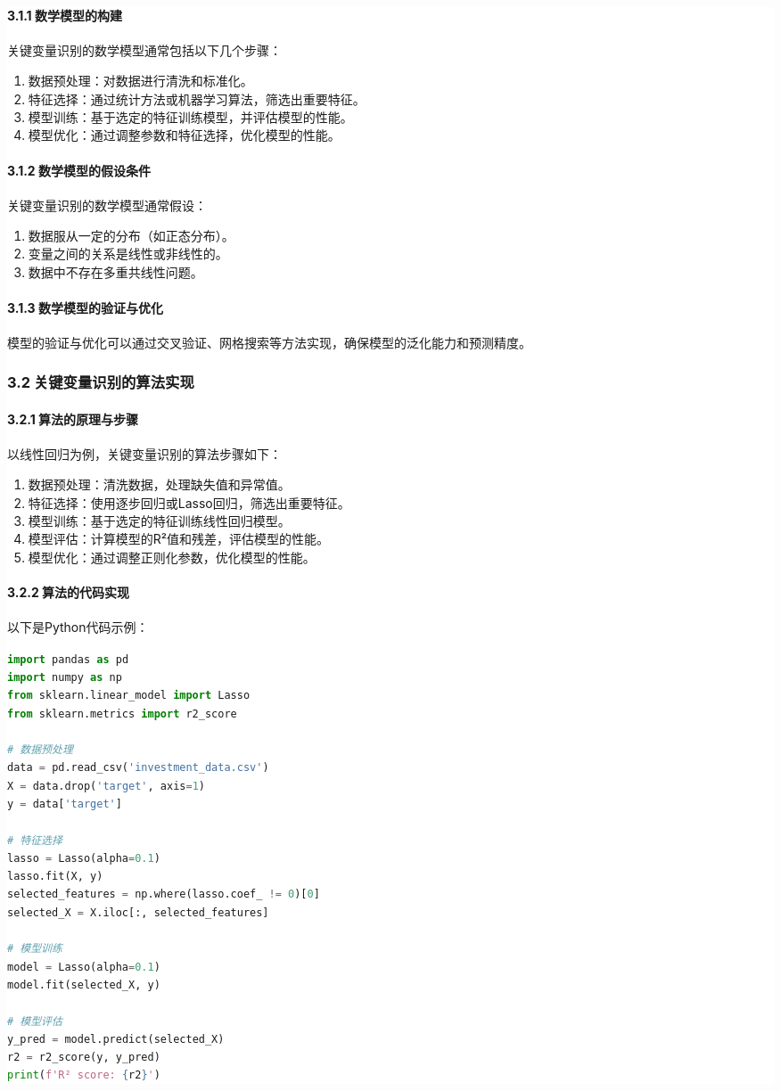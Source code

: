 #### 3.1.1 数学模型的构建
关键变量识别的数学模型通常包括以下几个步骤：
1. 数据预处理：对数据进行清洗和标准化。
2. 特征选择：通过统计方法或机器学习算法，筛选出重要特征。
3. 模型训练：基于选定的特征训练模型，并评估模型的性能。
4. 模型优化：通过调整参数和特征选择，优化模型的性能。

#### 3.1.2 数学模型的假设条件
关键变量识别的数学模型通常假设：
1. 数据服从一定的分布（如正态分布）。
2. 变量之间的关系是线性或非线性的。
3. 数据中不存在多重共线性问题。

#### 3.1.3 数学模型的验证与优化
模型的验证与优化可以通过交叉验证、网格搜索等方法实现，确保模型的泛化能力和预测精度。

### 3.2 关键变量识别的算法实现

#### 3.2.1 算法的原理与步骤
以线性回归为例，关键变量识别的算法步骤如下：
1. 数据预处理：清洗数据，处理缺失值和异常值。
2. 特征选择：使用逐步回归或Lasso回归，筛选出重要特征。
3. 模型训练：基于选定的特征训练线性回归模型。
4. 模型评估：计算模型的R²值和残差，评估模型的性能。
5. 模型优化：通过调整正则化参数，优化模型的性能。

#### 3.2.2 算法的代码实现
以下是Python代码示例：

```python
import pandas as pd
import numpy as np
from sklearn.linear_model import Lasso
from sklearn.metrics import r2_score

# 数据预处理
data = pd.read_csv('investment_data.csv')
X = data.drop('target', axis=1)
y = data['target']

# 特征选择
lasso = Lasso(alpha=0.1)
lasso.fit(X, y)
selected_features = np.where(lasso.coef_ != 0)[0]
selected_X = X.iloc[:, selected_features]

# 模型训练
model = Lasso(alpha=0.1)
model.fit(selected_X, y)

# 模型评估
y_pred = model.predict(selected_X)
r2 = r2_score(y, y_pred)
print(f'R² score: {r2}')
```
